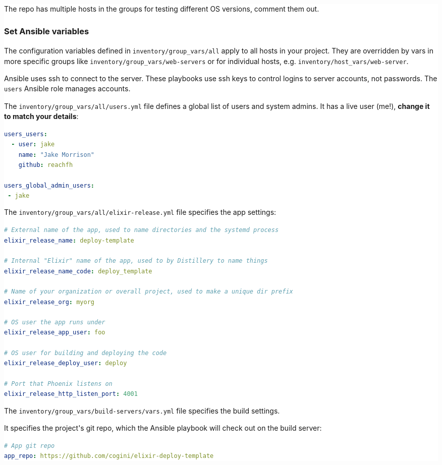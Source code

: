 The repo has multiple hosts in the groups for testing different OS versions,
comment them out.

### Set Ansible variables

The configuration variables defined in `inventory/group_vars/all` apply to all hosts in
your project. They are overridden by vars in more specific groups like
`inventory/group_vars/web-servers` or for individual hosts, e.g.
`inventory/host_vars/web-server`.

Ansible uses ssh to connect to the server. These playbooks use ssh keys to
control logins to server accounts, not passwords. The `users` Ansible role
manages accounts.

The `inventory/group_vars/all/users.yml` file defines a global list of users and
system admins. It has a live user (me!), **change it to match your details**:

```yaml
users_users:
  - user: jake
    name: "Jake Morrison"
    github: reachfh

users_global_admin_users:
 - jake
```

The `inventory/group_vars/all/elixir-release.yml` file specifies the
app settings:

```yaml
# External name of the app, used to name directories and the systemd process
elixir_release_name: deploy-template

# Internal "Elixir" name of the app, used to by Distillery to name things
elixir_release_name_code: deploy_template

# Name of your organization or overall project, used to make a unique dir prefix
elixir_release_org: myorg

# OS user the app runs under
elixir_release_app_user: foo

# OS user for building and deploying the code
elixir_release_deploy_user: deploy

# Port that Phoenix listens on
elixir_release_http_listen_port: 4001
```

The `inventory/group_vars/build-servers/vars.yml` file specifies the build settings.

It specifies the project's git repo, which the Ansible playbook will check out
on the build server:

```yaml
# App git repo
app_repo: https://github.com/cogini/elixir-deploy-template
```
